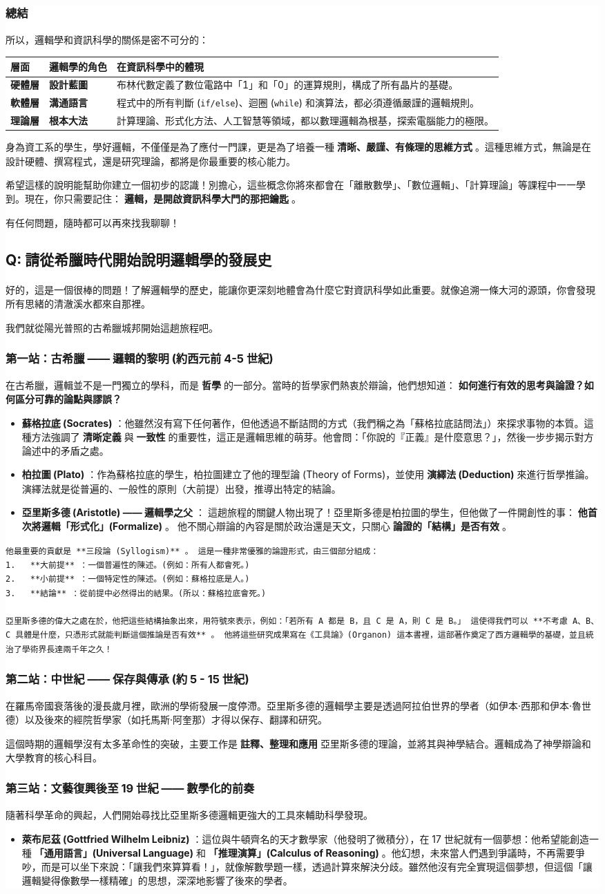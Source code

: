 ### 總結

所以，邏輯學和資訊科學的關係是密不可分的：

| 層面 | 邏輯學的角色 | 在資訊科學中的體現 |
| :--- | :--- | :--- |
|  **硬體層**  |  **設計藍圖**  | 布林代數定義了數位電路中「1」和「0」的運算規則，構成了所有晶片的基礎。 |
|  **軟體層**  |  **溝通語言**  | 程式中的所有判斷 (`if/else`)、迴圈 (`while`) 和演算法，都必須遵循嚴謹的邏輯規則。 |
|  **理論層**  |  **根本大法**  | 計算理論、形式化方法、人工智慧等領域，都以數理邏輯為根基，探索電腦能力的極限。 |

身為資工系的學生，學好邏輯，不僅僅是為了應付一門課，更是為了培養一種 **清晰、嚴謹、有條理的思維方式** 。這種思維方式，無論是在設計硬體、撰寫程式，還是研究理論，都將是你最重要的核心能力。

希望這樣的說明能幫助你建立一個初步的認識！別擔心，這些概念你將來都會在「離散數學」、「數位邏輯」、「計算理論」等課程中一一學到。現在，你只需要記住： **邏輯，是開啟資訊科學大門的那把鑰匙** 。

有任何問題，隨時都可以再來找我聊聊！

## Q: 請從希臘時代開始說明邏輯學的發展史

好的，這是一個很棒的問題！了解邏輯學的歷史，能讓你更深刻地體會為什麼它對資訊科學如此重要。就像追溯一條大河的源頭，你會發現所有思緒的清澈溪水都來自那裡。

我們就從陽光普照的古希臘城邦開始這趟旅程吧。

### 第一站：古希臘 —— 邏輯的黎明 (約西元前 4-5 世紀)

在古希臘，邏輯並不是一門獨立的學科，而是 **哲學** 的一部分。當時的哲學家們熱衷於辯論，他們想知道： **如何進行有效的思考與論證？如何區分可靠的論點與謬誤？** 

*    **蘇格拉底 (Socrates)** ：他雖然沒有寫下任何著作，但他透過不斷詰問的方式（我們稱之為「蘇格拉底詰問法」）來探求事物的本質。這種方法強調了 **清晰定義** 與 **一致性** 的重要性，這正是邏輯思維的萌芽。他會問：「你說的『正義』是什麼意思？」，然後一步步揭示對方論述中的矛盾之處。

*    **柏拉圖 (Plato)** ：作為蘇格拉底的學生，柏拉圖建立了他的理型論 (Theory of Forms)，並使用 **演繹法 (Deduction)**  來進行哲學推論。演繹法就是從普遍的、一般性的原則（大前提）出發，推導出特定的結論。

*    **亞里斯多德 (Aristotle) —— 邏輯學之父** ：
    這趟旅程的關鍵人物出現了！亞里斯多德是柏拉圖的學生，但他做了一件開創性的事： **他首次將邏輯「形式化」(Formalize)** 。 他不關心辯論的內容是關於政治還是天文，只關心 **論證的「結構」是否有效** 。

    他最重要的貢獻是 **三段論 (Syllogism)** 。 這是一種非常優雅的論證形式，由三個部分組成：
    1.   **大前提** ：一個普遍性的陳述。(例如：所有人都會死。)
    2.   **小前提** ：一個特定性的陳述。(例如：蘇格拉底是人。)
    3.   **結論** ：從前提中必然得出的結果。(所以：蘇格拉底會死。)

    亞里斯多德的偉大之處在於，他把這些結構抽象出來，用符號來表示，例如：「若所有 A 都是 B，且 C 是 A，則 C 是 B。」 這使得我們可以 **不考慮 A、B、C 具體是什麼，只憑形式就能判斷這個推論是否有效** 。 他將這些研究成果寫在《工具論》(Organon) 這本書裡，這部著作奠定了西方邏輯學的基礎，並且統治了學術界長達兩千年之久！

### 第二站：中世紀 —— 保存與傳承 (約 5 - 15 世紀)

在羅馬帝國衰落後的漫長歲月裡，歐洲的學術發展一度停滯。亞里斯多德的邏輯學主要是透過阿拉伯世界的學者（如伊本·西那和伊本·魯世德）以及後來的經院哲學家（如托馬斯·阿奎那）才得以保存、翻譯和研究。

這個時期的邏輯學沒有太多革命性的突破，主要工作是 **註釋、整理和應用** 亞里斯多德的理論，並將其與神學結合。邏輯成為了神學辯論和大學教育的核心科目。

### 第三站：文藝復興後至 19 世紀 —— 數學化的前奏

隨著科學革命的興起，人們開始尋找比亞里斯多德邏輯更強大的工具來輔助科學發現。

*    **萊布尼茲 (Gottfried Wilhelm Leibniz)** ：這位與牛頓齊名的天才數學家（他發明了微積分），在 17 世紀就有一個夢想：他希望能創造一種 **「通用語言」(Universal Language)**  和 **「推理演算」(Calculus of Reasoning)** 。他幻想，未來當人們遇到爭議時，不再需要爭吵，而是可以坐下來說：「讓我們來算算看！」，就像解數學題一樣，透過計算來解決分歧。雖然他沒有完全實現這個夢想，但這個「讓邏輯變得像數學一樣精確」的思想，深深地影響了後來的學者。

